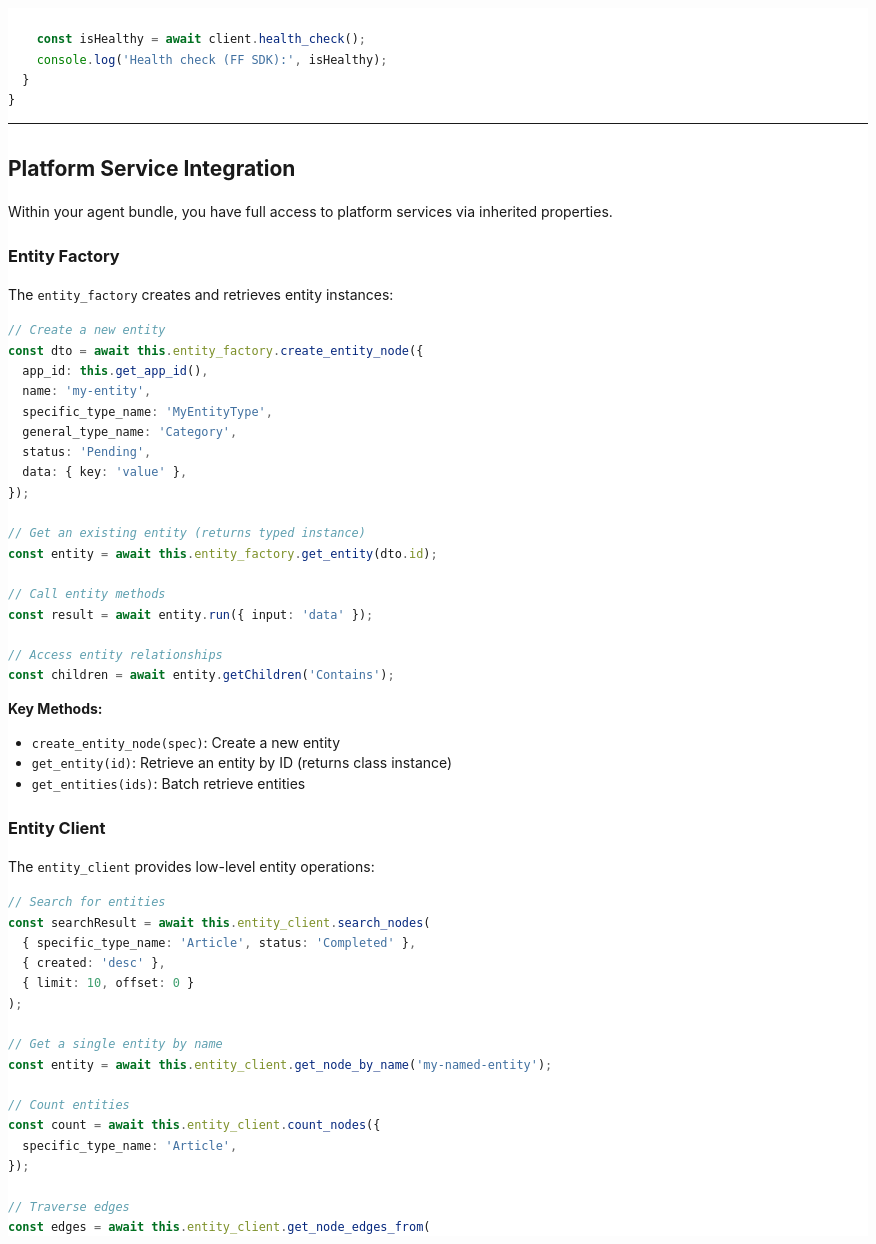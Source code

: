 ```typescript
    
    const isHealthy = await client.health_check();
    console.log('Health check (FF SDK):', isHealthy);
  }
}
```

---

## Platform Service Integration

Within your agent bundle, you have full access to platform services via inherited properties.

### Entity Factory

The `entity_factory` creates and retrieves entity instances:

```typescript
// Create a new entity
const dto = await this.entity_factory.create_entity_node({
  app_id: this.get_app_id(),
  name: 'my-entity',
  specific_type_name: 'MyEntityType',
  general_type_name: 'Category',
  status: 'Pending',
  data: { key: 'value' },
});

// Get an existing entity (returns typed instance)
const entity = await this.entity_factory.get_entity(dto.id);

// Call entity methods
const result = await entity.run({ input: 'data' });

// Access entity relationships
const children = await entity.getChildren('Contains');
```

**Key Methods:**
- `create_entity_node(spec)`: Create a new entity
- `get_entity(id)`: Retrieve an entity by ID (returns class instance)
- `get_entities(ids)`: Batch retrieve entities

### Entity Client

The `entity_client` provides low-level entity operations:

```typescript
// Search for entities
const searchResult = await this.entity_client.search_nodes(
  { specific_type_name: 'Article', status: 'Completed' },
  { created: 'desc' },
  { limit: 10, offset: 0 }
);

// Get a single entity by name
const entity = await this.entity_client.get_node_by_name('my-named-entity');

// Count entities
const count = await this.entity_client.count_nodes({
  specific_type_name: 'Article',
});

// Traverse edges
const edges = await this.entity_client.get_node_edges_from(
```